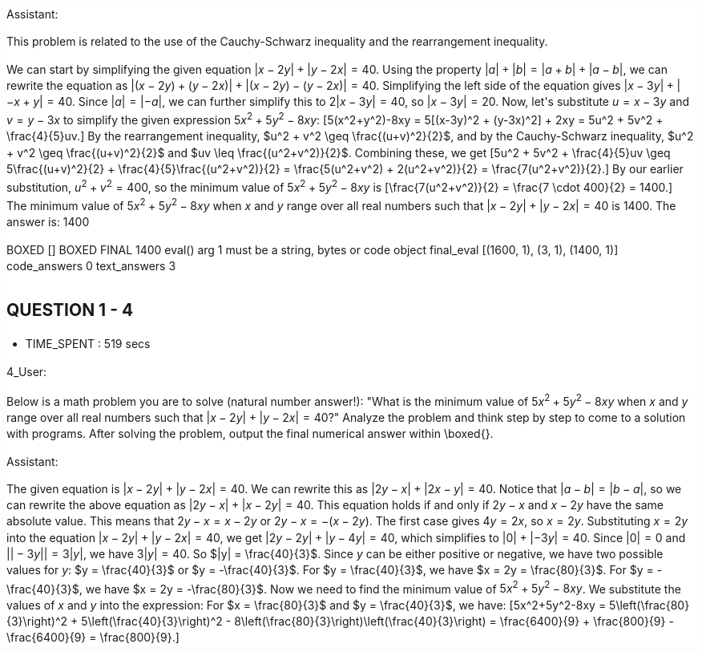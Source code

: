 Assistant:

 This problem is related to the use of the Cauchy-Schwarz inequality and the rearrangement inequality.

We can start by simplifying the given equation $|x-2y| + |y-2x| = 40$.
Using the property $|a| + |b| = |a+b| + |a-b|$, we can rewrite the equation as $|(x-2y) + (y-2x)| + |(x-2y) - (y-2x)| = 40$.
Simplifying the left side of the equation gives $|x-3y| + |-x+y| = 40$.
Since $|a| = |-a|$, we can further simplify this to $2|x-3y| = 40$, so $|x-3y| = 20$.
Now, let's substitute $u = x-3y$ and $v = y-3x$ to simplify the given expression $5x^2+5y^2-8xy$:
\[5(x^2+y^2)-8xy = 5[(x-3y)^2 + (y-3x)^2] + 2xy = 5u^2 + 5v^2 + \frac{4}{5}uv.\]
By the rearrangement inequality, $u^2 + v^2 \geq \frac{(u+v)^2}{2}$, and by the Cauchy-Schwarz inequality, $u^2 + v^2 \geq \frac{(u+v)^2}{2}$ and $uv \leq \frac{(u^2+v^2)}{2}$.
Combining these, we get
\[5u^2 + 5v^2 + \frac{4}{5}uv \geq 5\frac{(u+v)^2}{2} + \frac{4}{5}\frac{(u^2+v^2)}{2} = \frac{5(u^2+v^2) + 2(u^2+v^2)}{2} = \frac{7(u^2+v^2)}{2}.\]
By our earlier substitution, $u^2 + v^2 = 400$, so the minimum value of $5x^2+5y^2-8xy$ is
\[\frac{7(u^2+v^2)}{2} = \frac{7 \cdot 400}{2} = 1400.\]
The minimum value of $5x^2+5y^2-8xy$ when $x$ and $y$ range over all real numbers such that $|x-2y| + |y-2x| = 40$ is 1400. The answer is: $1400$

BOXED []
BOXED FINAL 1400
eval() arg 1 must be a string, bytes or code object final_eval
[(1600, 1), (3, 1), (1400, 1)]
code_answers 0 text_answers 3



## QUESTION 1 - 4 
- TIME_SPENT : 519 secs

4_User:

Below is a math problem you are to solve (natural number answer!):
"What is the minimum value of $5x^2+5y^2-8xy$ when $x$ and $y$ range over all real numbers such that $|x-2y| + |y-2x| = 40$?"
Analyze the problem and think step by step to come to a solution with programs. After solving the problem, output the final numerical answer within \boxed{}.

Assistant:

 The given equation is $|x-2y| + |y-2x| = 40$. We can rewrite this as $|2y-x| + |2x-y| = 40$.
Notice that $|a-b| = |b-a|$, so we can rewrite the above equation as $|2y-x| + |x-2y| = 40$.
This equation holds if and only if $2y-x$ and $x-2y$ have the same absolute value.
This means that $2y-x = x-2y$ or $2y-x = -(x-2y)$.
The first case gives $4y = 2x$, so $x = 2y$.
Substituting $x = 2y$ into the equation $|x-2y| + |y-2x| = 40$, we get $|2y-2y| + |y-4y| = 40$, which simplifies to $|0| + |-3y| = 40$.
Since $|0| = 0$ and $||-3y|| = 3|y|$, we have $3|y| = 40$. So $|y| = \frac{40}{3}$.
Since $y$ can be either positive or negative, we have two possible values for $y$: $y = \frac{40}{3}$ or $y = -\frac{40}{3}$.
For $y = \frac{40}{3}$, we have $x = 2y = \frac{80}{3}$.
For $y = -\frac{40}{3}$, we have $x = 2y = -\frac{80}{3}$.
Now we need to find the minimum value of $5x^2+5y^2-8xy$.
We substitute the values of $x$ and $y$ into the expression:
For $x = \frac{80}{3}$ and $y = \frac{40}{3}$, we have:
\[5x^2+5y^2-8xy = 5\left(\frac{80}{3}\right)^2 + 5\left(\frac{40}{3}\right)^2 - 8\left(\frac{80}{3}\right)\left(\frac{40}{3}\right) = \frac{6400}{9} + \frac{800}{9} - \frac{6400}{9} = \frac{800}{9}.\]
